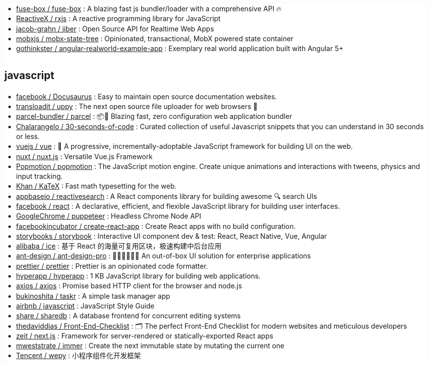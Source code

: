 - [fuse-box / fuse-box](https://github.com/fuse-box/fuse-box) : A blazing fast js bundler/loader with a comprehensive API 🔥
- [ReactiveX / rxjs](https://github.com/ReactiveX/rxjs) : A reactive programming library for JavaScript
- [jacob-grahn / jiber](https://github.com/jacob-grahn/jiber) : Open Source API for Realtime Web Apps
- [mobxjs / mobx-state-tree](https://github.com/mobxjs/mobx-state-tree) : Opinionated, transactional, MobX powered state container
- [gothinkster / angular-realworld-example-app](https://github.com/gothinkster/angular-realworld-example-app) : Exemplary real world application built with Angular 5+


## javascript

- [facebook / Docusaurus](https://github.com/facebook/Docusaurus) : Easy to maintain open source documentation websites.
- [transloadit / uppy](https://github.com/transloadit/uppy) : The next open source file uploader for web browsers 🐶
- [parcel-bundler / parcel](https://github.com/parcel-bundler/parcel) : 📦🚀 Blazing fast, zero configuration web application bundler
- [Chalarangelo / 30-seconds-of-code](https://github.com/Chalarangelo/30-seconds-of-code) : Curated collection of useful Javascript snippets that you can understand in 30 seconds or less.
- [vuejs / vue](https://github.com/vuejs/vue) : 🖖 A progressive, incrementally-adoptable JavaScript framework for building UI on the web.
- [nuxt / nuxt.js](https://github.com/nuxt/nuxt.js) : Versatile Vue.js Framework
- [Popmotion / popmotion](https://github.com/Popmotion/popmotion) : The JavaScript motion engine. Create unique animations and interactions with tweens, physics and input tracking.
- [Khan / KaTeX](https://github.com/Khan/KaTeX) : Fast math typesetting for the web.
- [appbaseio / reactivesearch](https://github.com/appbaseio/reactivesearch) : A React components library for building awesome 🔍 search UIs
- [facebook / react](https://github.com/facebook/react) : A declarative, efficient, and flexible JavaScript library for building user interfaces.
- [GoogleChrome / puppeteer](https://github.com/GoogleChrome/puppeteer) : Headless Chrome Node API
- [facebookincubator / create-react-app](https://github.com/facebookincubator/create-react-app) : Create React apps with no build configuration.
- [storybooks / storybook](https://github.com/storybooks/storybook) : Interactive UI component dev & test: React, React Native, Vue, Angular
- [alibaba / ice](https://github.com/alibaba/ice) : 基于 React 的海量可复用区块，极速构建中后台应用
- [ant-design / ant-design-pro](https://github.com/ant-design/ant-design-pro) : 👨🏻‍💻👩🏻‍💻 An out-of-box UI solution for enterprise applications
- [prettier / prettier](https://github.com/prettier/prettier) : Prettier is an opinionated code formatter.
- [hyperapp / hyperapp](https://github.com/hyperapp/hyperapp) : 1 KB JavaScript library for building web applications.
- [axios / axios](https://github.com/axios/axios) : Promise based HTTP client for the browser and node.js
- [bukinoshita / taskr](https://github.com/bukinoshita/taskr) : A simple task manager app
- [airbnb / javascript](https://github.com/airbnb/javascript) : JavaScript Style Guide
- [share / sharedb](https://github.com/share/sharedb) : A database frontend for concurrent editing systems
- [thedaviddias / Front-End-Checklist](https://github.com/thedaviddias/Front-End-Checklist) : 🗂 The perfect Front-End Checklist for modern websites and meticulous developers
- [zeit / next.js](https://github.com/zeit/next.js) : Framework for server-rendered or statically-exported React apps
- [mweststrate / immer](https://github.com/mweststrate/immer) : Create the next immutable state by mutating the current one
- [Tencent / wepy](https://github.com/Tencent/wepy) : 小程序组件化开发框架